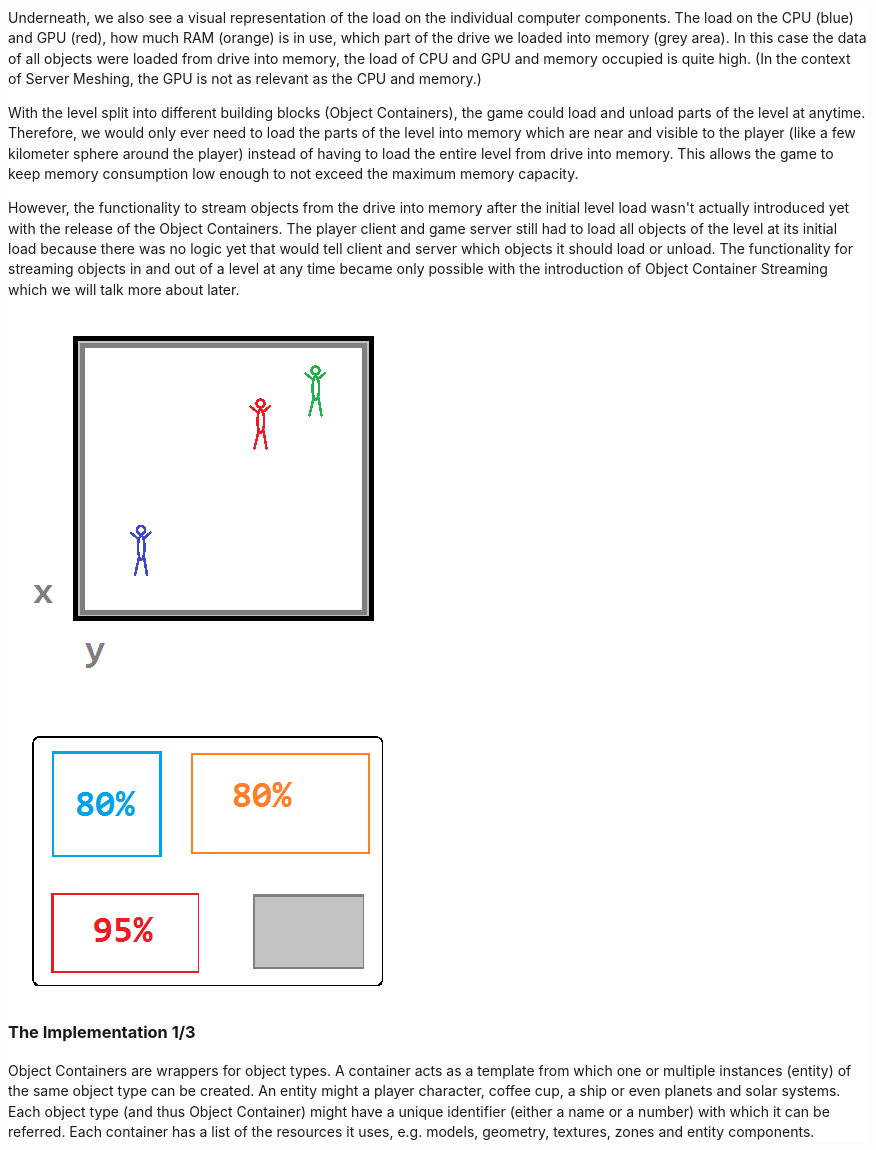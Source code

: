 Underneath, we also see a visual representation of the load on the individual computer components. The load on the CPU (blue) and GPU (red), how much RAM (orange) is in use, which part of the drive we loaded into memory (grey area). In this case the data of all objects were loaded from drive into memory, the load of CPU and GPU and memory occupied is quite high. (In the context of Server Meshing, the GPU is not as relevant as the CPU and memory.)

With the level split into different building blocks (Object Containers), the game could load and unload parts of the level at anytime. Therefore, we would only ever need to load the parts of the level into memory which are near and visible to the player (like a few kilometer sphere around the player) instead of having to load the entire level from drive into memory. This allows the game to keep memory consumption low enough to not exceed the maximum memory capacity.

However, the functionality to stream objects from the drive into memory after the initial level load wasn't actually introduced yet with the release of the Object Containers. The player client and game server still had to load all objects of the level at its initial load because there was no logic yet that would tell client and server which objects it should load or unload. The functionality for streaming objects in and out of a level at any time became only possible with the introduction of Object Container Streaming which we will talk more about later.

![Image](/images/object_container/image-01.png)
### The Implementation 1/3
Object Containers are wrappers for object types. A container acts as a template from which one or multiple instances (entity) of the same object type can be created. An entity might a player character, coffee cup, a ship or even planets and solar systems. Each object type (and thus Object Container) might have a unique identifier (either a name or a number) with which it can be referred. Each container has a list of the resources it uses, e.g. models, geometry, textures, zones and entity components.
